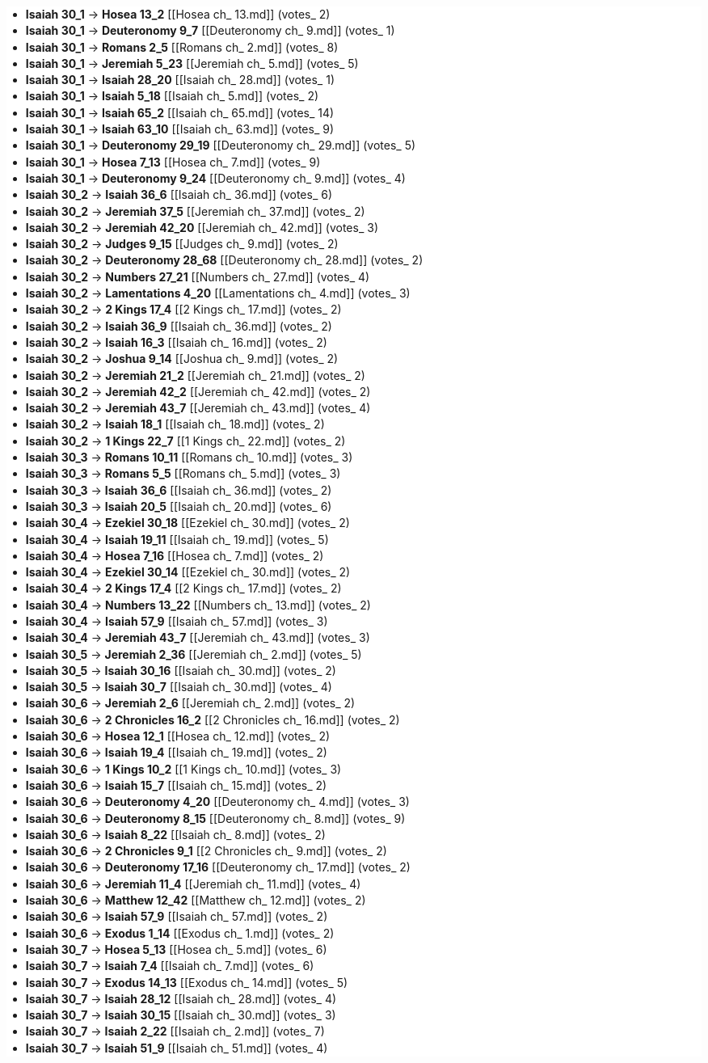 - **Isaiah 30_1** → **Hosea 13_2** [[Hosea ch_ 13.md]] (votes_ 2)
- **Isaiah 30_1** → **Deuteronomy 9_7** [[Deuteronomy ch_ 9.md]] (votes_ 1)
- **Isaiah 30_1** → **Romans 2_5** [[Romans ch_ 2.md]] (votes_ 8)
- **Isaiah 30_1** → **Jeremiah 5_23** [[Jeremiah ch_ 5.md]] (votes_ 5)
- **Isaiah 30_1** → **Isaiah 28_20** [[Isaiah ch_ 28.md]] (votes_ 1)
- **Isaiah 30_1** → **Isaiah 5_18** [[Isaiah ch_ 5.md]] (votes_ 2)
- **Isaiah 30_1** → **Isaiah 65_2** [[Isaiah ch_ 65.md]] (votes_ 14)
- **Isaiah 30_1** → **Isaiah 63_10** [[Isaiah ch_ 63.md]] (votes_ 9)
- **Isaiah 30_1** → **Deuteronomy 29_19** [[Deuteronomy ch_ 29.md]] (votes_ 5)
- **Isaiah 30_1** → **Hosea 7_13** [[Hosea ch_ 7.md]] (votes_ 9)
- **Isaiah 30_1** → **Deuteronomy 9_24** [[Deuteronomy ch_ 9.md]] (votes_ 4)
- **Isaiah 30_2** → **Isaiah 36_6** [[Isaiah ch_ 36.md]] (votes_ 6)
- **Isaiah 30_2** → **Jeremiah 37_5** [[Jeremiah ch_ 37.md]] (votes_ 2)
- **Isaiah 30_2** → **Jeremiah 42_20** [[Jeremiah ch_ 42.md]] (votes_ 3)
- **Isaiah 30_2** → **Judges 9_15** [[Judges ch_ 9.md]] (votes_ 2)
- **Isaiah 30_2** → **Deuteronomy 28_68** [[Deuteronomy ch_ 28.md]] (votes_ 2)
- **Isaiah 30_2** → **Numbers 27_21** [[Numbers ch_ 27.md]] (votes_ 4)
- **Isaiah 30_2** → **Lamentations 4_20** [[Lamentations ch_ 4.md]] (votes_ 3)
- **Isaiah 30_2** → **2 Kings 17_4** [[2 Kings ch_ 17.md]] (votes_ 2)
- **Isaiah 30_2** → **Isaiah 36_9** [[Isaiah ch_ 36.md]] (votes_ 2)
- **Isaiah 30_2** → **Isaiah 16_3** [[Isaiah ch_ 16.md]] (votes_ 2)
- **Isaiah 30_2** → **Joshua 9_14** [[Joshua ch_ 9.md]] (votes_ 2)
- **Isaiah 30_2** → **Jeremiah 21_2** [[Jeremiah ch_ 21.md]] (votes_ 2)
- **Isaiah 30_2** → **Jeremiah 42_2** [[Jeremiah ch_ 42.md]] (votes_ 2)
- **Isaiah 30_2** → **Jeremiah 43_7** [[Jeremiah ch_ 43.md]] (votes_ 4)
- **Isaiah 30_2** → **Isaiah 18_1** [[Isaiah ch_ 18.md]] (votes_ 2)
- **Isaiah 30_2** → **1 Kings 22_7** [[1 Kings ch_ 22.md]] (votes_ 2)
- **Isaiah 30_3** → **Romans 10_11** [[Romans ch_ 10.md]] (votes_ 3)
- **Isaiah 30_3** → **Romans 5_5** [[Romans ch_ 5.md]] (votes_ 3)
- **Isaiah 30_3** → **Isaiah 36_6** [[Isaiah ch_ 36.md]] (votes_ 2)
- **Isaiah 30_3** → **Isaiah 20_5** [[Isaiah ch_ 20.md]] (votes_ 6)
- **Isaiah 30_4** → **Ezekiel 30_18** [[Ezekiel ch_ 30.md]] (votes_ 2)
- **Isaiah 30_4** → **Isaiah 19_11** [[Isaiah ch_ 19.md]] (votes_ 5)
- **Isaiah 30_4** → **Hosea 7_16** [[Hosea ch_ 7.md]] (votes_ 2)
- **Isaiah 30_4** → **Ezekiel 30_14** [[Ezekiel ch_ 30.md]] (votes_ 2)
- **Isaiah 30_4** → **2 Kings 17_4** [[2 Kings ch_ 17.md]] (votes_ 2)
- **Isaiah 30_4** → **Numbers 13_22** [[Numbers ch_ 13.md]] (votes_ 2)
- **Isaiah 30_4** → **Isaiah 57_9** [[Isaiah ch_ 57.md]] (votes_ 3)
- **Isaiah 30_4** → **Jeremiah 43_7** [[Jeremiah ch_ 43.md]] (votes_ 3)
- **Isaiah 30_5** → **Jeremiah 2_36** [[Jeremiah ch_ 2.md]] (votes_ 5)
- **Isaiah 30_5** → **Isaiah 30_16** [[Isaiah ch_ 30.md]] (votes_ 2)
- **Isaiah 30_5** → **Isaiah 30_7** [[Isaiah ch_ 30.md]] (votes_ 4)
- **Isaiah 30_6** → **Jeremiah 2_6** [[Jeremiah ch_ 2.md]] (votes_ 2)
- **Isaiah 30_6** → **2 Chronicles 16_2** [[2 Chronicles ch_ 16.md]] (votes_ 2)
- **Isaiah 30_6** → **Hosea 12_1** [[Hosea ch_ 12.md]] (votes_ 2)
- **Isaiah 30_6** → **Isaiah 19_4** [[Isaiah ch_ 19.md]] (votes_ 2)
- **Isaiah 30_6** → **1 Kings 10_2** [[1 Kings ch_ 10.md]] (votes_ 3)
- **Isaiah 30_6** → **Isaiah 15_7** [[Isaiah ch_ 15.md]] (votes_ 2)
- **Isaiah 30_6** → **Deuteronomy 4_20** [[Deuteronomy ch_ 4.md]] (votes_ 3)
- **Isaiah 30_6** → **Deuteronomy 8_15** [[Deuteronomy ch_ 8.md]] (votes_ 9)
- **Isaiah 30_6** → **Isaiah 8_22** [[Isaiah ch_ 8.md]] (votes_ 2)
- **Isaiah 30_6** → **2 Chronicles 9_1** [[2 Chronicles ch_ 9.md]] (votes_ 2)
- **Isaiah 30_6** → **Deuteronomy 17_16** [[Deuteronomy ch_ 17.md]] (votes_ 2)
- **Isaiah 30_6** → **Jeremiah 11_4** [[Jeremiah ch_ 11.md]] (votes_ 4)
- **Isaiah 30_6** → **Matthew 12_42** [[Matthew ch_ 12.md]] (votes_ 2)
- **Isaiah 30_6** → **Isaiah 57_9** [[Isaiah ch_ 57.md]] (votes_ 2)
- **Isaiah 30_6** → **Exodus 1_14** [[Exodus ch_ 1.md]] (votes_ 2)
- **Isaiah 30_7** → **Hosea 5_13** [[Hosea ch_ 5.md]] (votes_ 6)
- **Isaiah 30_7** → **Isaiah 7_4** [[Isaiah ch_ 7.md]] (votes_ 6)
- **Isaiah 30_7** → **Exodus 14_13** [[Exodus ch_ 14.md]] (votes_ 5)
- **Isaiah 30_7** → **Isaiah 28_12** [[Isaiah ch_ 28.md]] (votes_ 4)
- **Isaiah 30_7** → **Isaiah 30_15** [[Isaiah ch_ 30.md]] (votes_ 3)
- **Isaiah 30_7** → **Isaiah 2_22** [[Isaiah ch_ 2.md]] (votes_ 7)
- **Isaiah 30_7** → **Isaiah 51_9** [[Isaiah ch_ 51.md]] (votes_ 4)